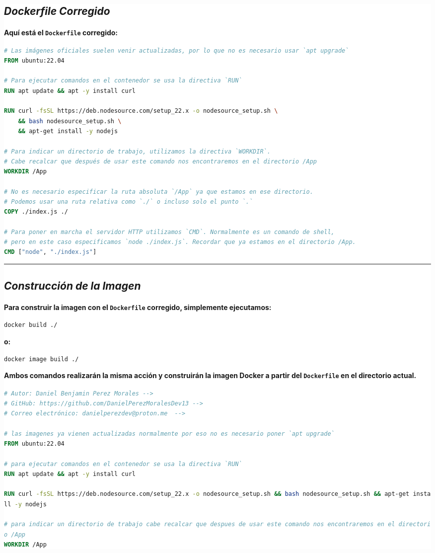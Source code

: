 
## ***Dockerfile Corregido***

**Aquí está el `Dockerfile` corregido:**

```Dockerfile
# Las imágenes oficiales suelen venir actualizadas, por lo que no es necesario usar `apt upgrade`
FROM ubuntu:22.04

# Para ejecutar comandos en el contenedor se usa la directiva `RUN`
RUN apt update && apt -y install curl

RUN curl -fsSL https://deb.nodesource.com/setup_22.x -o nodesource_setup.sh \
    && bash nodesource_setup.sh \
    && apt-get install -y nodejs

# Para indicar un directorio de trabajo, utilizamos la directiva `WORKDIR`.
# Cabe recalcar que después de usar este comando nos encontraremos en el directorio /App
WORKDIR /App

# No es necesario especificar la ruta absoluta `/App` ya que estamos en ese directorio. 
# Podemos usar una ruta relativa como `./` o incluso solo el punto `.`
COPY ./index.js ./

# Para poner en marcha el servidor HTTP utilizamos `CMD`. Normalmente es un comando de shell,
# pero en este caso especificamos `node ./index.js`. Recordar que ya estamos en el directorio /App.
CMD ["node", "./index.js"]
```

---

## ***Construcción de la Imagen***

**Para construir la imagen con el `Dockerfile` corregido, simplemente ejecutamos:**

```bash
docker build ./
```

**o:**

```bash
docker image build ./
```

**Ambos comandos realizarán la misma acción y construirán la imagen Docker a partir del `Dockerfile` en el directorio actual.**

```Dockerfile
# Autor: Daniel Benjamin Perez Morales -->
# GitHub: https://github.com/DanielPerezMoralesDev13 -->
# Correo electrónico: danielperezdev@proton.me  -->

# las imagenes ya vienen actualizadas normalmente por eso no es necesario poner `apt upgrade`
FROM ubuntu:22.04

# para ejecutar comandos en el contenedor se usa la directiva `RUN`
RUN apt update && apt -y install curl

RUN curl -fsSL https://deb.nodesource.com/setup_22.x -o nodesource_setup.sh && bash nodesource_setup.sh && apt-get install -y nodejs

# para indicar un directorio de trabajo cabe recalcar que despues de usar este comando nos encontraremos en el directorio /App
WORKDIR /App

```